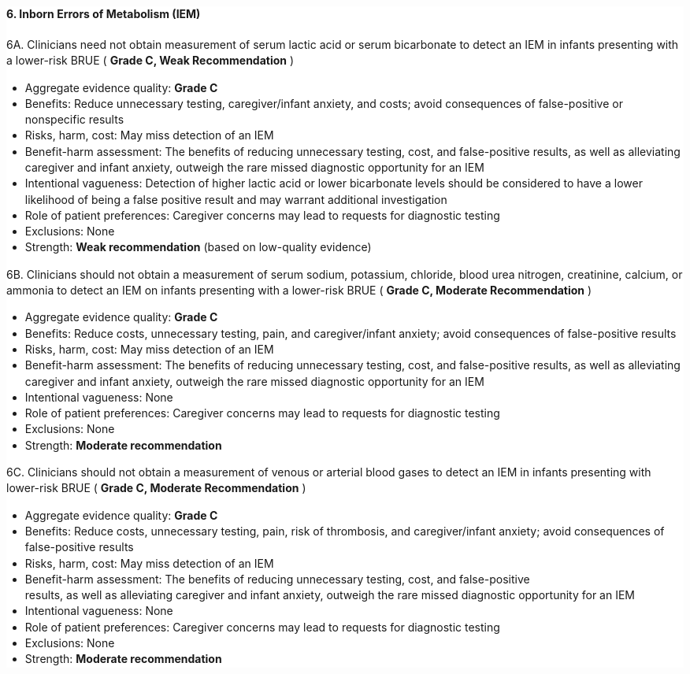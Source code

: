 


####  6\. Inborn Errors of Metabolism (IEM) 


6A. Clinicians need not obtain measurement of serum lactic acid or serum bicarbonate to detect an IEM in infants presenting with a lower-risk BRUE ( **Grade C, Weak Recommendation** ) 


  * Aggregate evidence quality: **Grade C**
  * Benefits: Reduce unnecessary testing, caregiver/infant anxiety, and costs; avoid consequences of false-positive or nonspecific results 
  * Risks, harm, cost: May miss detection of an IEM 
  * Benefit-harm assessment: The benefits of reducing unnecessary testing, cost, and false-positive results, as well as alleviating caregiver and infant anxiety, outweigh the rare missed diagnostic opportunity for an IEM 
  * Intentional vagueness: Detection of higher lactic acid or lower bicarbonate levels should be considered to have a lower likelihood of being a false positive result and may warrant additional investigation 
  * Role of patient preferences: Caregiver concerns may lead to requests for diagnostic testing 
  * Exclusions: None 
  * Strength: **Weak recommendation** (based on low-quality evidence) 




6B. Clinicians should not obtain a measurement of serum sodium, potassium, chloride, blood urea nitrogen, creatinine, calcium, or ammonia to detect an IEM on infants presenting with a lower-risk BRUE ( **Grade C, Moderate Recommendation** ) 


  * Aggregate evidence quality: **Grade C**
  * Benefits: Reduce costs, unnecessary testing, pain, and caregiver/infant anxiety; avoid consequences of false-positive results 
  * Risks, harm, cost: May miss detection of an IEM 
  * Benefit-harm assessment: The benefits of reducing unnecessary testing, cost, and false-positive results, as well as alleviating caregiver and infant anxiety, outweigh the rare missed diagnostic opportunity for an IEM 
  * Intentional vagueness: None 
  * Role of patient preferences: Caregiver concerns may lead to requests for diagnostic testing 
  * Exclusions: None 
  * Strength: **Moderate recommendation**




6C. Clinicians should not obtain a measurement of venous or arterial blood gases to detect an IEM in infants presenting with lower-risk BRUE ( **Grade C, Moderate Recommendation** ) 


  * Aggregate evidence quality: **Grade C**
  * Benefits: Reduce costs, unnecessary testing, pain, risk of thrombosis, and caregiver/infant anxiety; avoid consequences of false-positive results 
  * Risks, harm, cost: May miss detection of an IEM 
  * Benefit-harm assessment: The benefits of reducing unnecessary testing, cost, and false-positive   
results, as well as alleviating caregiver and infant anxiety, outweigh the rare missed diagnostic opportunity for an IEM 
  * Intentional vagueness: None 
  * Role of patient preferences: Caregiver concerns may lead to requests for diagnostic testing 
  * Exclusions: None 
  * Strength: **Moderate recommendation**
